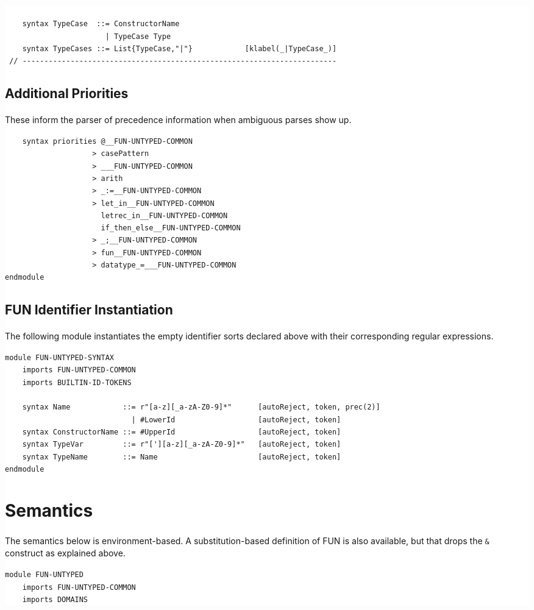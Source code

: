 ```k

    syntax TypeCase  ::= ConstructorName
                       | TypeCase Type
    syntax TypeCases ::= List{TypeCase,"|"}            [klabel(_|TypeCase_)]
 // ------------------------------------------------------------------------
```

Additional Priorities
---------------------

These inform the parser of precedence information when ambiguous parses show up.

```k
    syntax priorities @__FUN-UNTYPED-COMMON
                    > casePattern
                    > ___FUN-UNTYPED-COMMON
                    > arith
                    > _:=__FUN-UNTYPED-COMMON
                    > let_in__FUN-UNTYPED-COMMON
                      letrec_in__FUN-UNTYPED-COMMON
                      if_then_else__FUN-UNTYPED-COMMON
                    > _;__FUN-UNTYPED-COMMON
                    > fun__FUN-UNTYPED-COMMON
                    > datatype_=___FUN-UNTYPED-COMMON
endmodule
```

FUN Identifier Instantiation
----------------------------

The following module instantiates the empty identifier sorts declared above with their corresponding regular expressions.

```k
module FUN-UNTYPED-SYNTAX
    imports FUN-UNTYPED-COMMON
    imports BUILTIN-ID-TOKENS

    syntax Name            ::= r"[a-z][_a-zA-Z0-9]*"      [autoReject, token, prec(2)]
                             | #LowerId                   [autoReject, token]
    syntax ConstructorName ::= #UpperId                   [autoReject, token]
    syntax TypeVar         ::= r"['][a-z][_a-zA-Z0-9]*"   [autoReject, token]
    syntax TypeName        ::= Name                       [autoReject, token]
endmodule
```

Semantics
=========

The semantics below is environment-based. A substitution-based
definition of FUN is also available, but that drops the `&` construct as
explained above.

```k
module FUN-UNTYPED
    imports FUN-UNTYPED-COMMON
    imports DOMAINS
```
